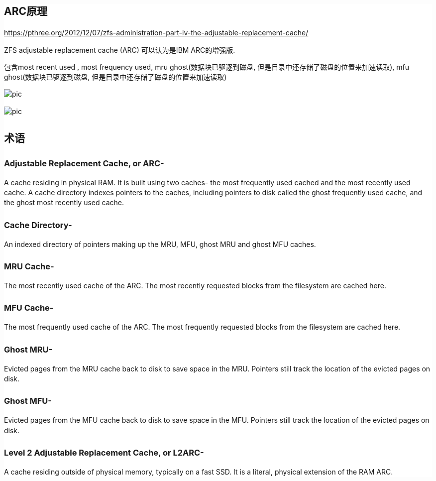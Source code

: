 ## ARC原理  
https://pthree.org/2012/12/07/zfs-administration-part-iv-the-adjustable-replacement-cache/  
  
ZFS adjustable replacement cache (ARC) 可以认为是IBM ARC的增强版.  
  
包含most recent used , most frequency used, mru ghost(数据块已驱逐到磁盘, 但是目录中还存储了磁盘的位置来加速读取), mfu ghost(数据块已驱逐到磁盘, 但是目录中还存储了磁盘的位置来加速读取)  
  
![pic](20150113_02_pic_001.png)  
  
  
![pic](20150113_02_pic_002.jpg)  
  
## 术语   
### Adjustable Replacement Cache, or ARC-   
  
A cache residing in physical RAM. It is built using two caches- the most frequently used cached and the most recently used cache. A cache directory indexes pointers to the caches, including pointers to disk called the ghost frequently used cache, and the ghost most recently used cache.  
  
### Cache Directory-   
  
An indexed directory of pointers making up the MRU, MFU, ghost MRU and ghost MFU caches.  
  
### MRU Cache-   
  
The most recently used cache of the ARC. The most recently requested blocks from the filesystem are cached here.  
  
### MFU Cache-   
  
The most frequently used cache of the ARC. The most frequently requested blocks from the filesystem are cached here.  
  
### Ghost MRU-   
  
Evicted pages from the MRU cache back to disk to save space in the MRU. Pointers still track the location of the evicted pages on disk.  
  
  
### Ghost MFU-   
  
Evicted pages from the MFU cache back to disk to save space in the MFU. Pointers still track the location of the evicted pages on disk.  
  
### Level 2 Adjustable Replacement Cache, or L2ARC-   
  
A cache residing outside of physical memory, typically on a fast SSD. It is a literal, physical extension of the RAM ARC.  
    
  
  
  
  